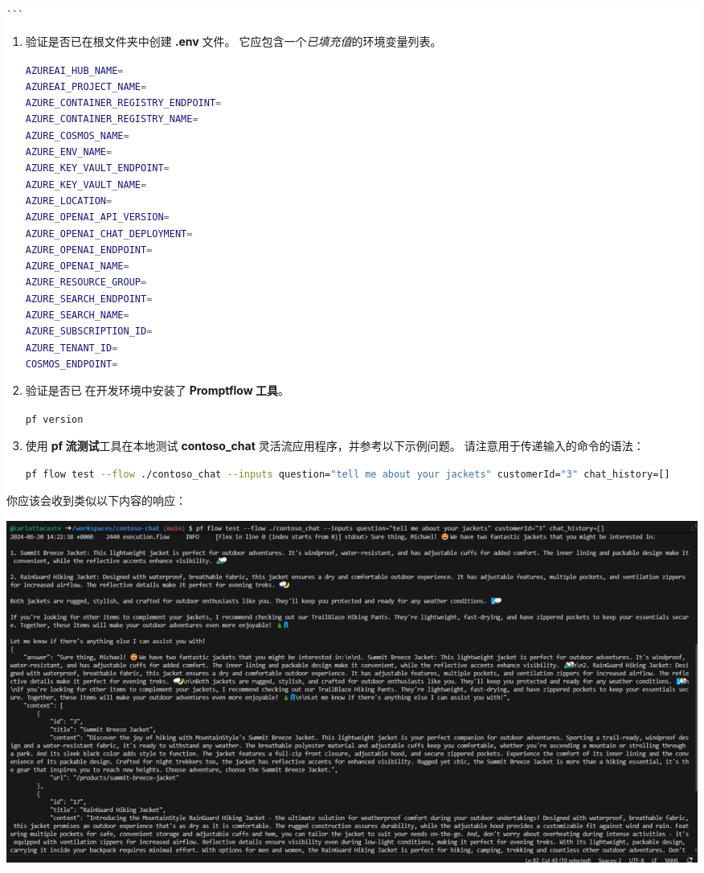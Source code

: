     ```

1. 验证是否已在根文件夹中创建 **.env** 文件。 它应包含一个*已填充值*的环境变量列表。

    ```bash
    AZUREAI_HUB_NAME=
    AZUREAI_PROJECT_NAME=
    AZURE_CONTAINER_REGISTRY_ENDPOINT=
    AZURE_CONTAINER_REGISTRY_NAME=
    AZURE_COSMOS_NAME=
    AZURE_ENV_NAME=
    AZURE_KEY_VAULT_ENDPOINT=
    AZURE_KEY_VAULT_NAME=
    AZURE_LOCATION=
    AZURE_OPENAI_API_VERSION=
    AZURE_OPENAI_CHAT_DEPLOYMENT=
    AZURE_OPENAI_ENDPOINT=
    AZURE_OPENAI_NAME=
    AZURE_RESOURCE_GROUP=
    AZURE_SEARCH_ENDPOINT=
    AZURE_SEARCH_NAME=
    AZURE_SUBSCRIPTION_ID=
    AZURE_TENANT_ID=
    COSMOS_ENDPOINT=
    ```

1. 验证是否已 在开发环境中安装了 **Promptflow 工具**。

    ```bash
    pf version
    ```

1. 使用 **pf 流测试**工具在本地测试 **contoso_chat** 灵活流应用程序，并参考以下示例问题。 请注意用于传递输入的命令的语法：

    ```bash
    pf flow test --flow ./contoso_chat --inputs question="tell me about your jackets" customerId="3" chat_history=[]
    ```

你应该会收到类似以下内容的响应：

![示例应用输出](./media/example_app_output.png)
